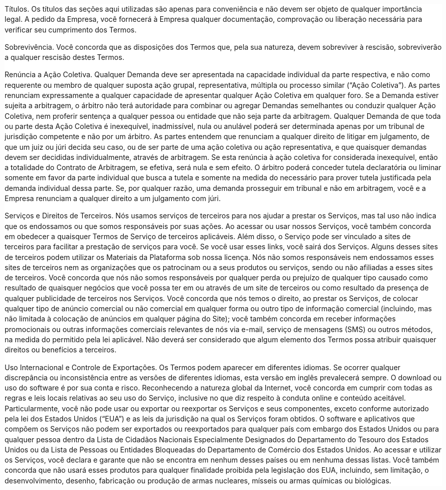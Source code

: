 Títulos. Os títulos das seções aqui utilizadas são apenas para conveniência e não devem ser objeto de qualquer importância legal. A pedido da Empresa, você fornecerá à Empresa qualquer documentação, comprovação ou liberação necessária para verificar seu cumprimento dos Termos.

Sobrevivência. Você concorda que as disposições dos Termos que, pela sua natureza, devem sobreviver à rescisão, sobreviverão a qualquer rescisão destes Termos.

Renúncia a Ação Coletiva. Qualquer Demanda deve ser apresentada na capacidade individual da parte respectiva, e não como requerente ou membro de qualquer suposta ação grupal, representativa, múltipla ou processo similar (“Ação Coletiva”). As partes renunciam expressamente a qualquer capacidade de apresentar qualquer Ação Coletiva em qualquer foro. Se a Demanda estiver sujeita a arbitragem, o árbitro não terá autoridade para combinar ou agregar Demandas semelhantes ou conduzir qualquer Ação Coletiva, nem proferir sentença a qualquer pessoa ou entidade que não seja parte da arbitragem. Qualquer Demanda de que toda ou parte desta Ação Coletiva é inexequível, inadmissível, nula ou anulável poderá ser determinada apenas por um tribunal de jurisdição competente e não por um árbitro. As partes entendem que renunciam a qualquer direito de litigar em julgamento, de que um juiz ou júri decida seu caso, ou de ser parte de uma ação coletiva ou ação representativa, e que quaisquer demandas devem ser decididas individualmente, através de arbitragem. Se esta renúncia à ação coletiva for considerada inexequível, então a totalidade do Contrato de Arbitragem, se efetiva, será nula e sem efeito. O árbitro poderá conceder tutela declaratória ou liminar somente em favor da parte individual que busca a tutela e somente na medida do necessário para prover tutela justificada pela demanda individual dessa parte. Se, por qualquer razão, uma demanda prosseguir em tribunal e não em arbitragem, você e a Empresa renunciam a qualquer direito a um julgamento com júri.

Serviços e Direitos de Terceiros. Nós usamos serviços de terceiros para nos ajudar a prestar os Serviços, mas tal uso não indica que os endossamos ou que somos responsáveis por suas ações. Ao acessar ou usar nossos Serviços, você também concorda em obedecer a quaisquer Termos de Serviço de terceiros aplicáveis. Além disso, o Serviço pode ser vinculado a sites de terceiros para facilitar a prestação de serviços para você. Se você usar esses links, você sairá dos Serviços. Alguns desses sites de terceiros podem utilizar os Materiais da Plataforma sob nossa licença. Nós não somos responsáveis nem endossamos esses sites de terceiros nem as organizações que os patrocinam ou a seus produtos ou serviços, sendo ou não afiliadas a esses sites de terceiros. Você concorda que nós não somos responsáveis por qualquer perda ou prejuízo de qualquer tipo causado como resultado de quaisquer negócios que você possa ter em ou através de um site de terceiros ou como resultado da presença de qualquer publicidade de terceiros nos Serviços. Você concorda que nós temos o direito, ao prestar os Serviços, de colocar qualquer tipo de anúncio comercial ou não comercial em qualquer forma ou outro tipo de informação comercial (incluindo, mas não limitada à colocação de anúncios em qualquer página do Site); você também concorda em receber informações promocionais ou outras informações comerciais relevantes de nós via e-mail, serviço de mensagens (SMS) ou outros métodos, na medida do permitido pela lei aplicável. Não deverá ser considerado que algum elemento dos Termos possa atribuir quaisquer direitos ou benefícios a terceiros.

Uso Internacional e Controle de Exportações. Os Termos podem aparecer em diferentes idiomas. Se ocorrer qualquer discrepância ou inconsistência entre as versões de diferentes idiomas, esta versão em inglês prevalecerá sempre. O download ou uso do software é por sua conta e risco. Reconhecendo a natureza global da Internet, você concorda em cumprir com todas as regras e leis locais relativas ao seu uso do Serviço, inclusive no que diz respeito à conduta online e conteúdo aceitável. Particularmente, você não pode usar ou exportar ou reexportar os Serviços e seus componentes, exceto conforme autorizado pela lei dos Estados Unidos (“EUA”) e as leis da jurisdição na qual os Serviços foram obtidos. O software e aplicativos que compõem os Serviços não podem ser exportados ou reexportados para qualquer país com embargo dos Estados Unidos ou para qualquer pessoa dentro da Lista de Cidadãos Nacionais Especialmente Designados do Departamento do Tesouro dos Estados Unidos ou da Lista de Pessoas ou Entidades Bloqueadas do Departamento de Comércio dos Estados Unidos. Ao acessar e utilizar os Serviços, você declara e garante que não se encontra em nenhum desses países ou em nenhuma dessas listas. Você também concorda que não usará esses produtos para qualquer finalidade proibida pela legislação dos EUA, incluindo, sem limitação, o desenvolvimento, desenho, fabricação ou produção de armas nucleares, mísseis ou armas químicas ou biológicas.
